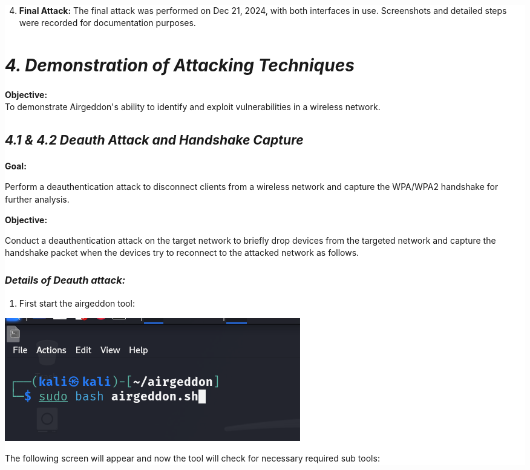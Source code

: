 4.  **Final Attack:** The final attack was performed on Dec 21, 2024,
    with both interfaces in use. Screenshots and detailed steps were
    recorded for documentation purposes.

# ***4. Demonstration of Attacking Techniques***

**Objective:**\
To demonstrate Airgeddon's ability to identify and exploit
vulnerabilities in a wireless network.

## ***4.1 & 4.2 Deauth Attack and Handshake Capture***

**Goal:**

Perform a deauthentication attack to disconnect clients from a wireless
network and capture the WPA/WPA2 handshake for further analysis.

**Objective:**

Conduct a deauthentication attack on the target network to briefly drop
devices from the targeted network and capture the handshake packet when
the devices try to reconnect to the attacked network as follows.

### ***Details of Deauth attack:***

1.  First start the airgeddon tool:

![Step 2](images/img2_startairgeddon.png)

The following screen will appear and now the tool will check for
necessary required sub tools:
